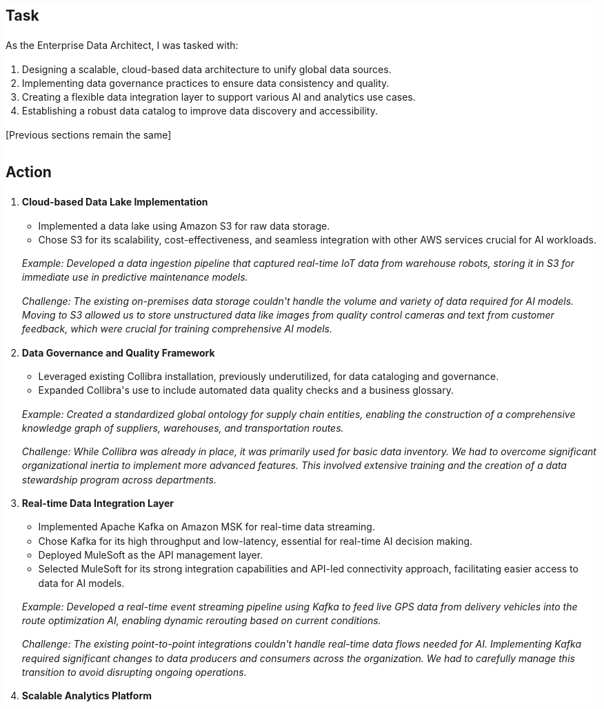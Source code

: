 ## Task

As the Enterprise Data Architect, I was tasked with:

1. Designing a scalable, cloud-based data architecture to unify global data sources.
2. Implementing data governance practices to ensure data consistency and quality.
3. Creating a flexible data integration layer to support various AI and analytics use cases.
4. Establishing a robust data catalog to improve data discovery and accessibility.

[Previous sections remain the same]

## Action

1. **Cloud-based Data Lake Implementation**

   - Implemented a data lake using Amazon S3 for raw data storage.
   - Chose S3 for its scalability, cost-effectiveness, and seamless integration with other AWS services crucial for AI workloads.

   _Example: Developed a data ingestion pipeline that captured real-time IoT data from warehouse robots, storing it in S3 for immediate use in predictive maintenance models._

   _Challenge: The existing on-premises data storage couldn't handle the volume and variety of data required for AI models. Moving to S3 allowed us to store unstructured data like images from quality control cameras and text from customer feedback, which were crucial for training comprehensive AI models._

2. **Data Governance and Quality Framework**

   - Leveraged existing Collibra installation, previously underutilized, for data cataloging and governance.
   - Expanded Collibra's use to include automated data quality checks and a business glossary.

   _Example: Created a standardized global ontology for supply chain entities, enabling the construction of a comprehensive knowledge graph of suppliers, warehouses, and transportation routes._

   _Challenge: While Collibra was already in place, it was primarily used for basic data inventory. We had to overcome significant organizational inertia to implement more advanced features. This involved extensive training and the creation of a data stewardship program across departments._

3. **Real-time Data Integration Layer**

   - Implemented Apache Kafka on Amazon MSK for real-time data streaming.
   - Chose Kafka for its high throughput and low-latency, essential for real-time AI decision making.
   - Deployed MuleSoft as the API management layer.
   - Selected MuleSoft for its strong integration capabilities and API-led connectivity approach, facilitating easier access to data for AI models.

   _Example: Developed a real-time event streaming pipeline using Kafka to feed live GPS data from delivery vehicles into the route optimization AI, enabling dynamic rerouting based on current conditions._

   _Challenge: The existing point-to-point integrations couldn't handle real-time data flows needed for AI. Implementing Kafka required significant changes to data producers and consumers across the organization. We had to carefully manage this transition to avoid disrupting ongoing operations._

4. **Scalable Analytics Platform**
